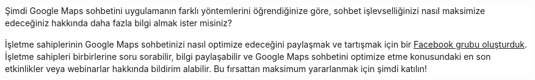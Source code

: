 
Şimdi Google Maps sohbetini uygulamanın farklı yöntemlerini öğrendiğinize göre, sohbet işlevselliğinizi nasıl maksimize edeceğiniz hakkında daha fazla bilgi almak ister misiniz?

İşletme sahiplerinin Google Maps sohbetinizi nasıl optimize edeceğini paylaşmak ve tartışmak için bir [Facebook grubu oluşturduk](https://www.facebook.com/groups/513092883608553). İşletme sahipleri birbirlerine soru sorabilir, bilgi paylaşabilir ve Google Maps sohbetini optimize etme konusundaki en son etkinlikler veya webinarlar hakkında bildirim alabilir. Bu fırsattan maksimum yararlanmak için şimdi katılın! 